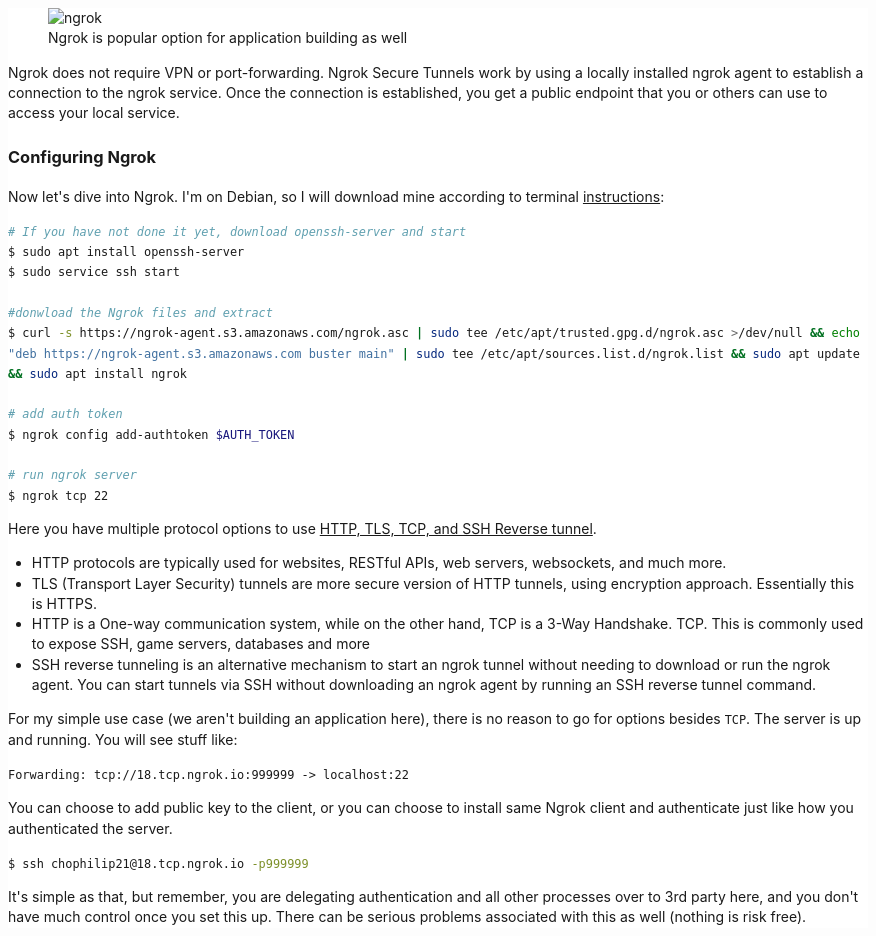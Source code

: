 <figure>
<img src="https://uploads-ssl.webflow.com/63ed707844acb1ccf1ccb700/63eebf554563f71204a1fa66_architecture.png" alt="ngrok">
<figcaption>Ngrok is popular option for application building as well</figcaption>
</figure>

Ngrok does not require VPN or port-forwarding. Ngrok Secure Tunnels work by using a locally installed ngrok agent to establish a connection to the ngrok service. Once the connection is established, you get a public endpoint that you or others can use to access your local service.


### Configuring Ngrok

Now let's dive into Ngrok. I'm on Debian, so I will download mine according to terminal [instructions](https://ngrok.com/download):

```bash
# If you have not done it yet, download openssh-server and start
$ sudo apt install openssh-server
$ sudo service ssh start

#donwload the Ngrok files and extract
$ curl -s https://ngrok-agent.s3.amazonaws.com/ngrok.asc | sudo tee /etc/apt/trusted.gpg.d/ngrok.asc >/dev/null && echo "deb https://ngrok-agent.s3.amazonaws.com buster main" | sudo tee /etc/apt/sources.list.d/ngrok.list && sudo apt update && sudo apt install ngrok

# add auth token
$ ngrok config add-authtoken $AUTH_TOKEN

# run ngrok server
$ ngrok tcp 22
```

Here you have multiple protocol options to use [HTTP, TLS, TCP, and SSH Reverse tunnel](https://ngrok.com/docs/secure-tunnels/tunnels/http-tunnels/). 
- HTTP protocols are typically used for websites, RESTful APIs, web servers, websockets, and much more.
- TLS (Transport Layer Security) tunnels are more secure version of HTTP tunnels, using encryption approach. Essentially this is HTTPS. 
- HTTP is a One-way communication system, while on the other hand, TCP is a 3-Way Handshake. TCP. This is commonly used to expose SSH, game servers, databases and more
- SSH reverse tunneling is an alternative mechanism to start an ngrok tunnel without needing to download or run the ngrok agent. You can start tunnels via SSH without downloading an ngrok agent by running an SSH reverse tunnel command.

For my simple use case (we aren't building an application here), there is no reason to go for options besides `TCP`. The server is up and running. You will see stuff like:

`Forwarding: tcp://18.tcp.ngrok.io:999999 -> localhost:22`  

You can choose to add public key to the client, or you can choose to install same Ngrok client and authenticate just like how you authenticated the server.  

```bash
$ ssh chophilip21@18.tcp.ngrok.io -p999999
```

It's simple as that, but remember, you are delegating authentication and all other processes over to 3rd party here, and you don't have much control once you set this up. There can be serious problems associated with this as well (nothing is risk free).
